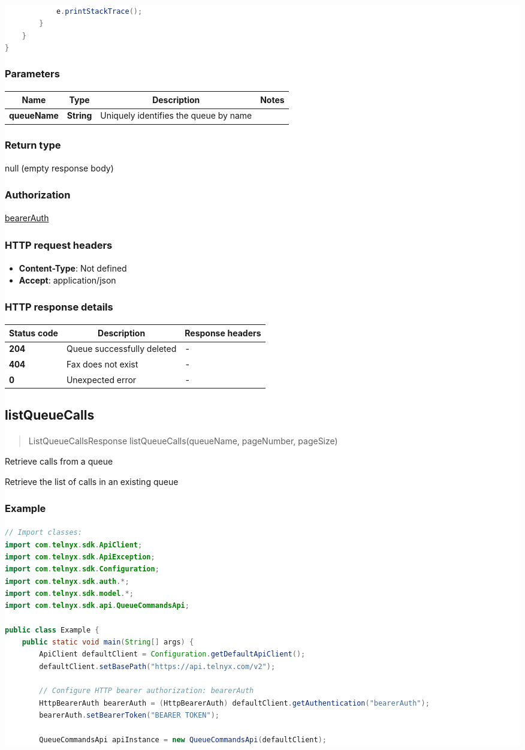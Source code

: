 ```java
            e.printStackTrace();
        }
    }
}
```

### Parameters


Name | Type | Description  | Notes
------------- | ------------- | ------------- | -------------
 **queueName** | **String**| Uniquely identifies the queue by name |

### Return type

null (empty response body)

### Authorization

[bearerAuth](../README.md#bearerAuth)

### HTTP request headers

- **Content-Type**: Not defined
- **Accept**: application/json

### HTTP response details
| Status code | Description | Response headers |
|-------------|-------------|------------------|
| **204** | Queue successfully deleted |  -  |
| **404** | Fax does not exist |  -  |
| **0** | Unexpected error |  -  |


## listQueueCalls

> ListQueueCallsResponse listQueueCalls(queueName, pageNumber, pageSize)

Retrieve calls from a queue

Retrieve the list of calls in an existing queue

### Example

```java
// Import classes:
import com.telnyx.sdk.ApiClient;
import com.telnyx.sdk.ApiException;
import com.telnyx.sdk.Configuration;
import com.telnyx.sdk.auth.*;
import com.telnyx.sdk.model.*;
import com.telnyx.sdk.api.QueueCommandsApi;

public class Example {
    public static void main(String[] args) {
        ApiClient defaultClient = Configuration.getDefaultApiClient();
        defaultClient.setBasePath("https://api.telnyx.com/v2");
        
        // Configure HTTP bearer authorization: bearerAuth
        HttpBearerAuth bearerAuth = (HttpBearerAuth) defaultClient.getAuthentication("bearerAuth");
        bearerAuth.setBearerToken("BEARER TOKEN");

        QueueCommandsApi apiInstance = new QueueCommandsApi(defaultClient);
```